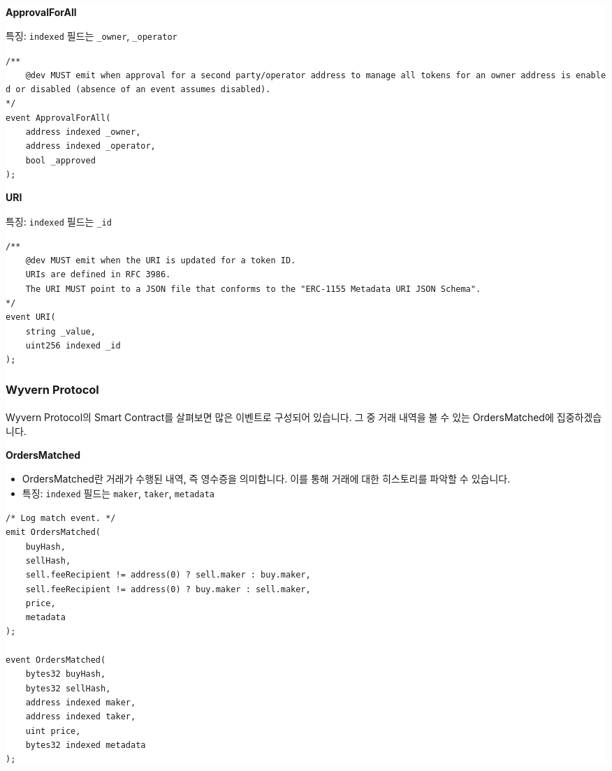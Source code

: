 **ApprovalForAll**

특징: `indexed` 필드는 `_owner`, `_operator`

```solidity
/**
	@dev MUST emit when approval for a second party/operator address to manage all tokens for an owner address is enabled or disabled (absence of an event assumes disabled).        
*/
event ApprovalForAll(
	address indexed _owner,
	address indexed _operator,
	bool _approved
);
```

**URI**

특징: `indexed` 필드는 `_id`

```solidity
/**
	@dev MUST emit when the URI is updated for a token ID.
	URIs are defined in RFC 3986.
	The URI MUST point to a JSON file that conforms to the "ERC-1155 Metadata URI JSON Schema".
*/
event URI(
	string _value,
	uint256 indexed _id
);
```

### Wyvern Protocol

Wyvern Protocol의 Smart Contract를 살펴보면 많은 이벤트로 구성되어 있습니다. 그 중 거래 내역을 볼 수 있는 OrdersMatched에 집중하겠습니다.

**OrdersMatched**

- OrdersMatched란 거래가 수행된 내역, 즉 영수증을 의미합니다. 이를 통해 거래에 대한 히스토리를 파악할 수 있습니다.
- 특징: `indexed` 필드는 `maker`, `taker`, `metadata`

```solidity
/* Log match event. */
emit OrdersMatched(
	buyHash,
	sellHash,
	sell.feeRecipient != address(0) ? sell.maker : buy.maker,
	sell.feeRecipient != address(0) ? buy.maker : sell.maker,
	price,
	metadata
);

event OrdersMatched(
	bytes32 buyHash,
	bytes32 sellHash,
	address indexed maker,
	address indexed taker,
	uint price,
	bytes32 indexed metadata
);
```
